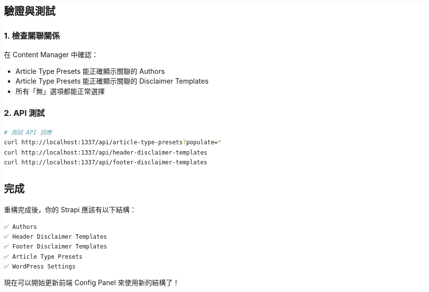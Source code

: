 ## 驗證與測試

### 1. 檢查關聯關係

在 Content Manager 中確認：
- Article Type Presets 能正確顯示關聯的 Authors
- Article Type Presets 能正確顯示關聯的 Disclaimer Templates
- 所有「無」選項都能正常選擇

### 2. API 測試

```bash
# 測試 API 回應
curl http://localhost:1337/api/article-type-presets?populate=*
curl http://localhost:1337/api/header-disclaimer-templates
curl http://localhost:1337/api/footer-disclaimer-templates
```

## 完成

重構完成後，你的 Strapi 應該有以下結構：

```
✅ Authors
✅ Header Disclaimer Templates  
✅ Footer Disclaimer Templates
✅ Article Type Presets
✅ WordPress Settings
```

現在可以開始更新前端 Config Panel 來使用新的結構了！ 